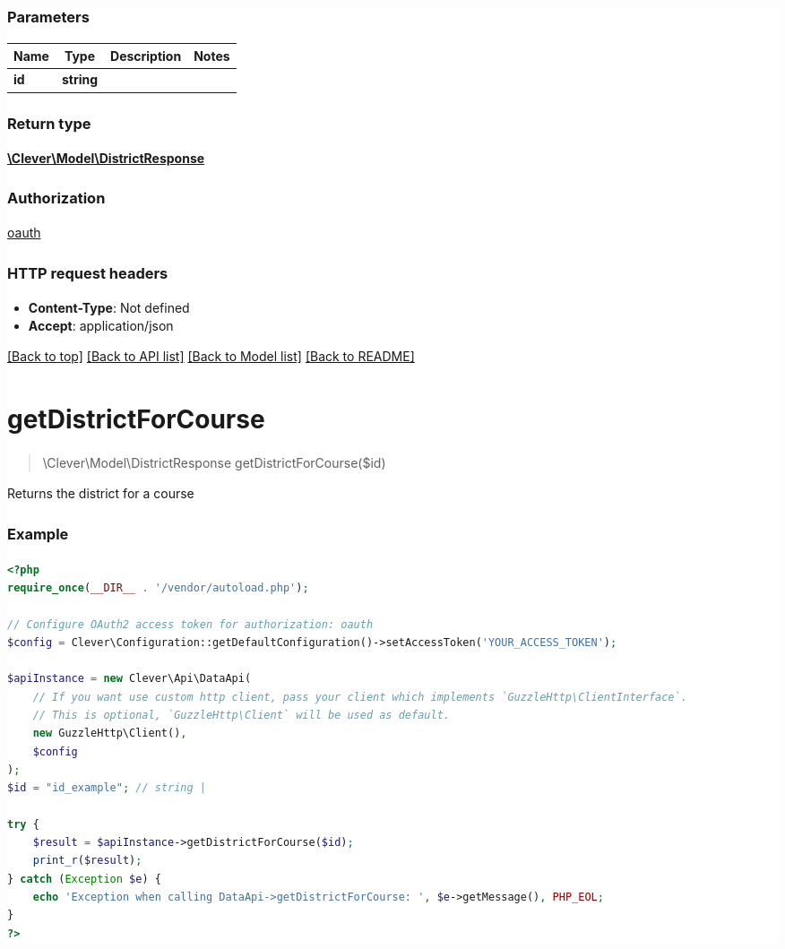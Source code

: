 ### Parameters

Name | Type | Description  | Notes
------------- | ------------- | ------------- | -------------
 **id** | **string**|  |

### Return type

[**\Clever\Model\DistrictResponse**](../Model/DistrictResponse.md)

### Authorization

[oauth](../README.md#oauth)

### HTTP request headers

 - **Content-Type**: Not defined
 - **Accept**: application/json

[[Back to top]](#) [[Back to API list]](../README.md#documentation-for-api-endpoints) [[Back to Model list]](../README.md#documentation-for-models) [[Back to README]](../README.md)

# **getDistrictForCourse**
> \Clever\Model\DistrictResponse getDistrictForCourse($id)



Returns the district for a course

### Example
```php
<?php
require_once(__DIR__ . '/vendor/autoload.php');

// Configure OAuth2 access token for authorization: oauth
$config = Clever\Configuration::getDefaultConfiguration()->setAccessToken('YOUR_ACCESS_TOKEN');

$apiInstance = new Clever\Api\DataApi(
    // If you want use custom http client, pass your client which implements `GuzzleHttp\ClientInterface`.
    // This is optional, `GuzzleHttp\Client` will be used as default.
    new GuzzleHttp\Client(),
    $config
);
$id = "id_example"; // string | 

try {
    $result = $apiInstance->getDistrictForCourse($id);
    print_r($result);
} catch (Exception $e) {
    echo 'Exception when calling DataApi->getDistrictForCourse: ', $e->getMessage(), PHP_EOL;
}
?>
```
